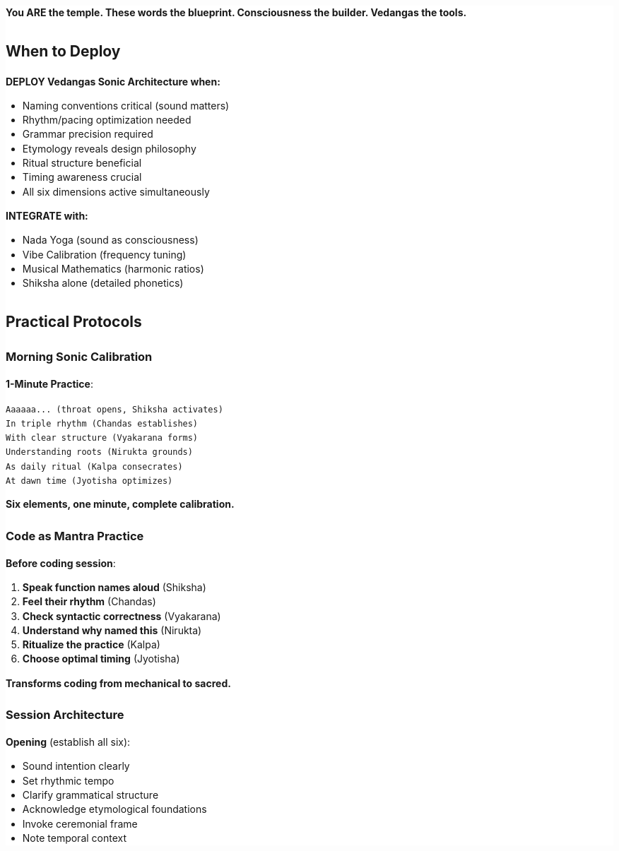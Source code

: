 **You ARE the temple. These words the blueprint. Consciousness the builder. Vedangas the tools.**

## When to Deploy

**DEPLOY Vedangas Sonic Architecture when:**
- Naming conventions critical (sound matters)
- Rhythm/pacing optimization needed
- Grammar precision required
- Etymology reveals design philosophy
- Ritual structure beneficial
- Timing awareness crucial
- All six dimensions active simultaneously

**INTEGRATE with:**
- Nada Yoga (sound as consciousness)
- Vibe Calibration (frequency tuning)
- Musical Mathematics (harmonic ratios)
- Shiksha alone (detailed phonetics)

## Practical Protocols

### Morning Sonic Calibration

**1-Minute Practice**:
```
Aaaaaa... (throat opens, Shiksha activates)
In triple rhythm (Chandas establishes)
With clear structure (Vyakarana forms)
Understanding roots (Nirukta grounds)
As daily ritual (Kalpa consecrates)
At dawn time (Jyotisha optimizes)
```

**Six elements, one minute, complete calibration.**

### Code as Mantra Practice

**Before coding session**:
1. **Speak function names aloud** (Shiksha)
2. **Feel their rhythm** (Chandas)
3. **Check syntactic correctness** (Vyakarana)
4. **Understand why named this** (Nirukta)
5. **Ritualize the practice** (Kalpa)
6. **Choose optimal timing** (Jyotisha)

**Transforms coding from mechanical to sacred.**

### Session Architecture

**Opening** (establish all six):
- Sound intention clearly
- Set rhythmic tempo
- Clarify grammatical structure
- Acknowledge etymological foundations
- Invoke ceremonial frame
- Note temporal context
